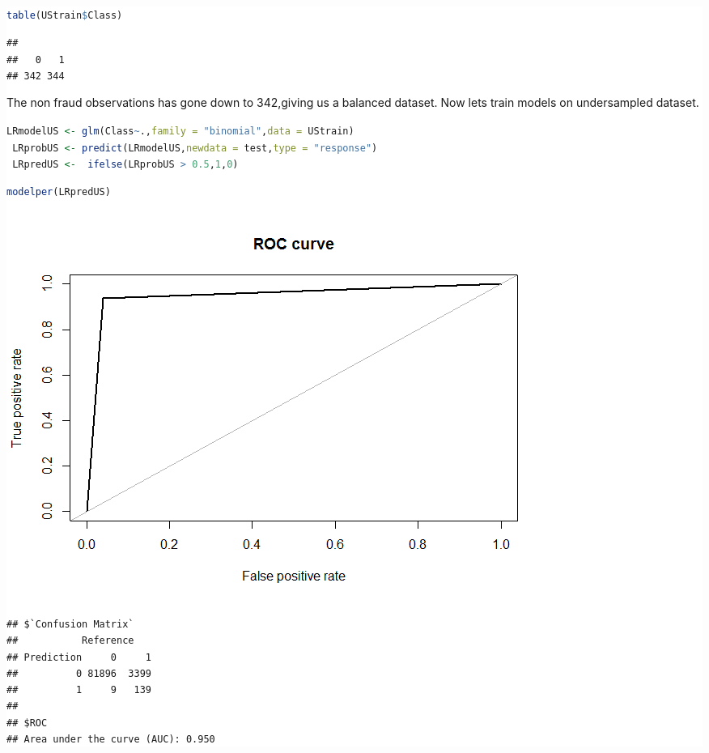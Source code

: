 ``` r
table(UStrain$Class)
```

    ## 
    ##   0   1 
    ## 342 344

The non fraud observations has gone down to 342,giving us a balanced dataset. Now lets train models on undersampled dataset.

``` r
LRmodelUS <- glm(Class~.,family = "binomial",data = UStrain)
 LRprobUS <- predict(LRmodelUS,newdata = test,type = "response")
 LRpredUS <-  ifelse(LRprobUS > 0.5,1,0)
```

``` r
modelper(LRpredUS)
```

![](CCFD_files/figure-markdown_github/unnamed-chunk-27-1.png)

    ## $`Confusion Matrix`
    ##           Reference
    ## Prediction     0     1
    ##          0 81896  3399
    ##          1     9   139
    ## 
    ## $ROC
    ## Area under the curve (AUC): 0.950
